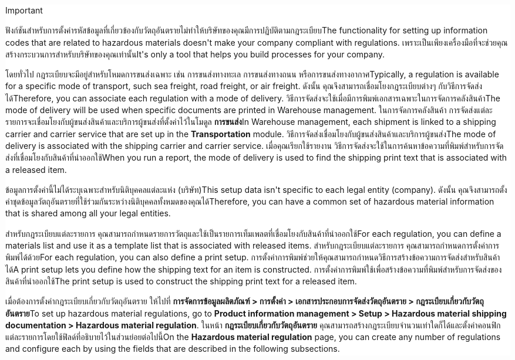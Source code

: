> [!IMPORTANT]
> <span data-ttu-id="0c56e-124">ฟังก์ชันสำหรับการตั้งค่ารหัสข้อมูลที่เกี่ยวข้องกับวัตถุอันตรายไม่ทำให้บริษัทของคุณมีการปฏิบัติตามกฎระเบียบ</span><span class="sxs-lookup"><span data-stu-id="0c56e-124">The functionality for setting up information codes that are related to hazardous materials doesn't make your company compliant with regulations.</span></span> <span data-ttu-id="0c56e-125">เพราะเป็นเพียงเครื่องมือที่จะช่วยคุณสร้างกระบวนการสำหรับบริษัทของคุณเท่านั้น</span><span class="sxs-lookup"><span data-stu-id="0c56e-125">It's only a tool that helps you build processes for your company.</span></span>

<span data-ttu-id="0c56e-126">โดยทั่วไป กฎระเบียบจะมีอยู่สำหรับโหมดการขนส่งเฉพาะ เช่น การขนส่งทางทะเล การขนส่งทางถนน หรือการขนส่งทางอากาศ</span><span class="sxs-lookup"><span data-stu-id="0c56e-126">Typically, a regulation is available for a specific mode of transport, such sea freight, road freight, or air freight.</span></span> <span data-ttu-id="0c56e-127">ดังนั้น คุณจึงสามารถเชื่อมโยงกฎระเบียบต่างๆ กับวิธีการจัดส่งได้</span><span class="sxs-lookup"><span data-stu-id="0c56e-127">Therefore, you can associate each regulation with a mode of delivery.</span></span> <span data-ttu-id="0c56e-128">วิธีการจัดส่งจะใช้เมื่อมีการพิมพ์เอกสารเฉพาะในการจัดการคลังสินค้า</span><span class="sxs-lookup"><span data-stu-id="0c56e-128">The mode of delivery will be used when specific documents are printed in Warehouse management.</span></span> <span data-ttu-id="0c56e-129">ในการจัดการคลังสินค้า การจัดส่งแต่ละรายการจะเชื่อมโยงกับผู้ขนส่งสินค้าและบริการผู้ขนส่งที่ตั้งค่าไว้ในโมดูล **การขนส่ง**</span><span class="sxs-lookup"><span data-stu-id="0c56e-129">In Warehouse management, each shipment is linked to a shipping carrier and carrier service that are set up in the **Transportation** module.</span></span> <span data-ttu-id="0c56e-130">วิธีการจัดส่งเชื่อมโยงกับผู้ขนส่งสินค้าและบริการผู้ขนส่ง</span><span class="sxs-lookup"><span data-stu-id="0c56e-130">The mode of delivery is associated with the shipping carrier and carrier service.</span></span> <span data-ttu-id="0c56e-131">เมื่อคุณเรียกใช้รายงาน วิธีการจัดส่งจะใช้ในการค้นหาข้อความที่พิมพ์สำหรับการจัดส่งที่เชื่อมโยงกับสินค้าที่นำออกใช้</span><span class="sxs-lookup"><span data-stu-id="0c56e-131">When you run a report, the mode of delivery is used to find the shipping print text that is associated with a released item.</span></span>

<span data-ttu-id="0c56e-132">ข้อมูลการตั้งค่านี้ไม่ได้ระบุเฉพาะสำหรับนิติบุคคลแต่ละแห่ง (บริษัท)</span><span class="sxs-lookup"><span data-stu-id="0c56e-132">This setup data isn't specific to each legal entity (company).</span></span> <span data-ttu-id="0c56e-133">ดังนั้น คุณจึงสามารถตั้งค่าชุดข้อมูลวัตถุอันตรายที่ใช้ร่วมกันระหว่างนิติบุคคลทั้งหมดของคุณได้</span><span class="sxs-lookup"><span data-stu-id="0c56e-133">Therefore, you can have a common set of hazardous material information that is shared among all your legal entities.</span></span>

<span data-ttu-id="0c56e-134">สำหรับกฎระเบียบแต่ละรายการ คุณสามารถกำหนดรายการวัตถุและใช้เป็นรายการเท็มเพลตที่เชื่อมโยงกับสินค้าที่นำออกใช้</span><span class="sxs-lookup"><span data-stu-id="0c56e-134">For each regulation, you can define a materials list and use it as a template list that is associated with released items.</span></span> <span data-ttu-id="0c56e-135">สำหรับกฎระเบียบแต่ละรายการ คุณสามารถกำหนดการตั้งค่าการพิมพ์ได้ด้วย</span><span class="sxs-lookup"><span data-stu-id="0c56e-135">For each regulation, you can also define a print setup.</span></span> <span data-ttu-id="0c56e-136">การตั้งค่าการพิมพ์ช่วยให้คุณสามารถกำหนดวิธีการสร้างข้อความการจัดส่งสำหรับสินค้าได้</span><span class="sxs-lookup"><span data-stu-id="0c56e-136">A print setup lets you define how the shipping text for an item is constructed.</span></span> <span data-ttu-id="0c56e-137">การตั้งค่าการพิมพ์ใช้เพื่อสร้างข้อความที่พิมพ์สำหรับการจัดส่งของสินค้าที่นำออกใช้</span><span class="sxs-lookup"><span data-stu-id="0c56e-137">The print setup is used to construct the shipping print text for a released item.</span></span>

<span data-ttu-id="0c56e-138">เมื่อต้องการตั้งค่ากฎระเบียบเกี่ยวกับวัตถุอันตราย ให้ไปที่ **การจัดการข้อมูลผลิตภัณฑ์ \> การตั้งค่า \> เอกสารประกอบการจัดส่งวัตถุอันตราย \> กฎระเบียบเกี่ยวกับวัตถุอันตราย**</span><span class="sxs-lookup"><span data-stu-id="0c56e-138">To set up hazardous material regulations, go to **Product information management \> Setup \> Hazardous material shipping documentation \> Hazardous material regulation**.</span></span> <span data-ttu-id="0c56e-139">ในหน้า **กฎระเบียบเกี่ยวกับวัตถุอันตราย** คุณสามารถสร้างกฎระเบียบจำนวนเท่าใดก็ได้และตั้งค่าคอนฟิกแต่ละรายการโดยใช้ฟิลด์ที่อธิบายไว้ในส่วนย่อยต่อไปนี้</span><span class="sxs-lookup"><span data-stu-id="0c56e-139">On the **Hazardous material regulation** page, you can create any number of regulations and configure each by using the fields that are described in the following subsections.</span></span>
